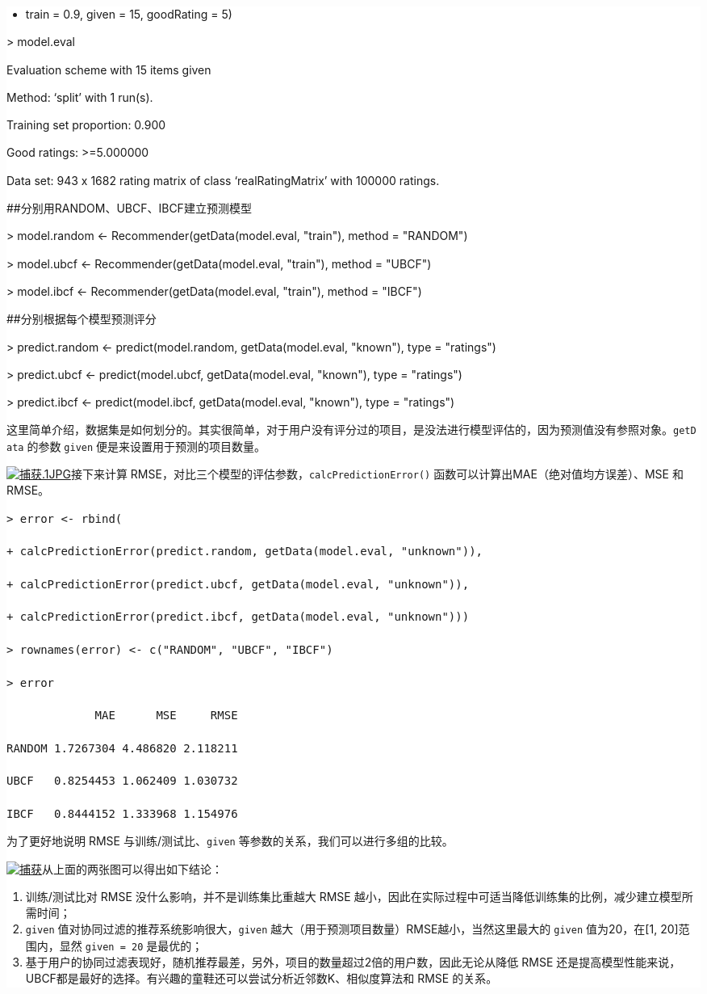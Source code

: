 + train = 0.9, given = 15, goodRating = 5)

&gt; model.eval

Evaluation scheme with 15 items given

Method: ‘split’ with 1 run(s).

Training set proportion: 0.900

Good ratings: &gt;=5.000000

Data set: 943 x 1682 rating matrix of class ‘realRatingMatrix’ with 100000 ratings.

##分别用RANDOM、UBCF、IBCF建立预测模型

&gt; model.random &lt;- Recommender(getData(model.eval, "train"), method = "RANDOM")

&gt; model.ubcf &lt;- Recommender(getData(model.eval, "train"), method = "UBCF")

&gt; model.ibcf &lt;- Recommender(getData(model.eval, "train"), method = "IBCF")

##分别根据每个模型预测评分

&gt; predict.random &lt;- predict(model.random, getData(model.eval, "known"), type = "ratings")

&gt; predict.ubcf &lt;- predict(model.ubcf, getData(model.eval, "known"), type = "ratings")

&gt; predict.ibcf &lt;- predict(model.ibcf, getData(model.eval, "known"), type = "ratings")</pre>

这里简单介绍，数据集是如何划分的。其实很简单，对于用户没有评分过的项目，是没法进行模型评估的，因为预测值没有参照对象。`getData` 的参数 `given` 便是来设置用于预测的项目数量。

[<img class="aligncenter size-large wp-image-9628" alt="捕获.1JPG" src="https://cos.name/wp-content/uploads/2014/02/捕获.1JPG-500x216.jpg" width="500" height="216" srcset="https://cos.name/wp-content/uploads/2014/02/捕获.1JPG-500x216.jpg 500w, https://cos.name/wp-content/uploads/2014/02/捕获.1JPG-300x129.jpg 300w, https://cos.name/wp-content/uploads/2014/02/捕获.1JPG.jpg 769w" sizes="(max-width: 500px) 100vw, 500px" />](https://cos.name/wp-content/uploads/2014/02/捕获.1JPG.jpg)接下来计算 RMSE，对比三个模型的评估参数，`calcPredictionError()` 函数可以计算出MAE（绝对值均方误差）、MSE 和 RMSE。

<pre>&gt; error &lt;- rbind(

+ calcPredictionError(predict.random, getData(model.eval, "unknown")),

+ calcPredictionError(predict.ubcf, getData(model.eval, "unknown")),

+ calcPredictionError(predict.ibcf, getData(model.eval, "unknown")))

&gt; rownames(error) &lt;- c("RANDOM", "UBCF", "IBCF")

&gt; error

             MAE      MSE     RMSE

RANDOM 1.7267304 4.486820 2.118211

UBCF   0.8254453 1.062409 1.030732

IBCF   0.8444152 1.333968 1.154976</pre>

为了更好地说明 RMSE 与训练/测试比、`given` 等参数的关系，我们可以进行多组的比较。

[<img class="aligncenter  wp-image-9627" alt="捕获" src="https://cos.name/wp-content/uploads/2014/02/捕获-500x243.jpg" width="500" height="243" srcset="https://cos.name/wp-content/uploads/2014/02/捕获-500x243.jpg 500w, https://cos.name/wp-content/uploads/2014/02/捕获-300x146.jpg 300w, https://cos.name/wp-content/uploads/2014/02/捕获.jpg 679w" sizes="(max-width: 500px) 100vw, 500px" />](https://cos.name/wp-content/uploads/2014/02/捕获.jpg)从上面的两张图可以得出如下结论：

  1. 训练/测试比对 RMSE 没什么影响，并不是训练集比重越大 RMSE 越小，因此在实际过程中可适当降低训练集的比例，减少建立模型所需时间；
  2. `given` 值对协同过滤的推荐系统影响很大，`given` 越大（用于预测项目数量）RMSE越小，当然这里最大的 `given` 值为20，在[1, 20]范围内，显然 `given = 20` 是最优的；
  3. 基于用户的协同过滤表现好，随机推荐最差，另外，项目的数量超过2倍的用户数，因此无论从降低 RMSE 还是提高模型性能来说，UBCF都是最好的选择。有兴趣的童鞋还可以尝试分析近邻数K、相似度算法和 RMSE 的关系。
